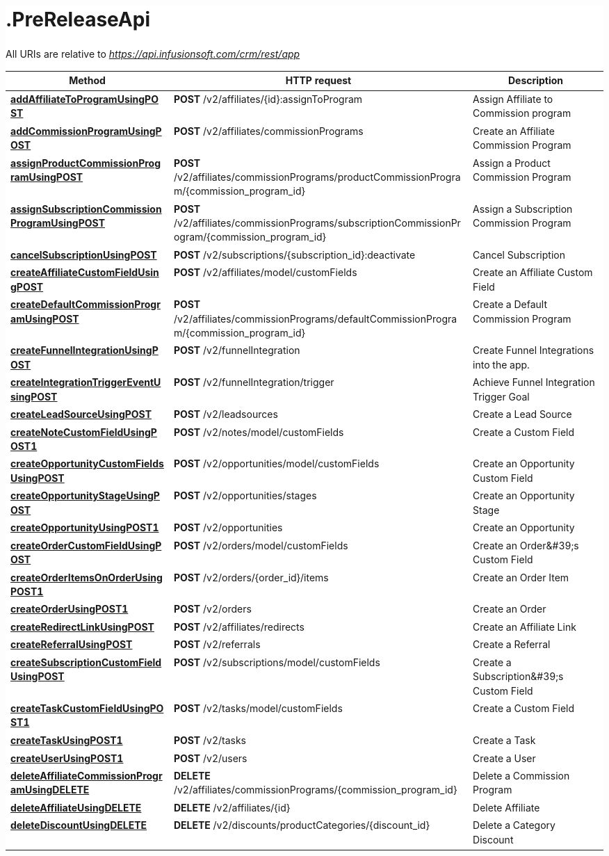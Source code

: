 # .PreReleaseApi

All URIs are relative to *https://api.infusionsoft.com/crm/rest/app*

Method | HTTP request | Description
------------- | ------------- | -------------
[**addAffiliateToProgramUsingPOST**](PreReleaseApi.md#addAffiliateToProgramUsingPOST) | **POST** /v2/affiliates/{id}:assignToProgram | Assign Affiliate to Commission program
[**addCommissionProgramUsingPOST**](PreReleaseApi.md#addCommissionProgramUsingPOST) | **POST** /v2/affiliates/commissionPrograms | Create an Affiliate Commission Program
[**assignProductCommissionProgramUsingPOST**](PreReleaseApi.md#assignProductCommissionProgramUsingPOST) | **POST** /v2/affiliates/commissionPrograms/productCommissionProgram/{commission_program_id} | Assign a Product Commission Program
[**assignSubscriptionCommissionProgramUsingPOST**](PreReleaseApi.md#assignSubscriptionCommissionProgramUsingPOST) | **POST** /v2/affiliates/commissionPrograms/subscriptionCommissionProgram/{commission_program_id} | Assign a Subscription Commission Program
[**cancelSubscriptionUsingPOST**](PreReleaseApi.md#cancelSubscriptionUsingPOST) | **POST** /v2/subscriptions/{subscription_id}:deactivate | Cancel Subscription
[**createAffiliateCustomFieldUsingPOST**](PreReleaseApi.md#createAffiliateCustomFieldUsingPOST) | **POST** /v2/affiliates/model/customFields | Create an Affiliate Custom Field
[**createDefaultCommissionProgramUsingPOST**](PreReleaseApi.md#createDefaultCommissionProgramUsingPOST) | **POST** /v2/affiliates/commissionPrograms/defaultCommissionProgram/{commission_program_id} | Create a Default Commission Program
[**createFunnelIntegrationUsingPOST**](PreReleaseApi.md#createFunnelIntegrationUsingPOST) | **POST** /v2/funnelIntegration | Create Funnel Integrations into the app.
[**createIntegrationTriggerEventUsingPOST**](PreReleaseApi.md#createIntegrationTriggerEventUsingPOST) | **POST** /v2/funnelIntegration/trigger | Achieve Funnel Integration Trigger Goal
[**createLeadSourceUsingPOST**](PreReleaseApi.md#createLeadSourceUsingPOST) | **POST** /v2/leadsources | Create a Lead Source
[**createNoteCustomFieldUsingPOST1**](PreReleaseApi.md#createNoteCustomFieldUsingPOST1) | **POST** /v2/notes/model/customFields | Create a Custom Field
[**createOpportunityCustomFieldsUsingPOST**](PreReleaseApi.md#createOpportunityCustomFieldsUsingPOST) | **POST** /v2/opportunities/model/customFields | Create an Opportunity Custom Field
[**createOpportunityStageUsingPOST**](PreReleaseApi.md#createOpportunityStageUsingPOST) | **POST** /v2/opportunities/stages | Create an Opportunity Stage
[**createOpportunityUsingPOST1**](PreReleaseApi.md#createOpportunityUsingPOST1) | **POST** /v2/opportunities | Create an Opportunity
[**createOrderCustomFieldUsingPOST**](PreReleaseApi.md#createOrderCustomFieldUsingPOST) | **POST** /v2/orders/model/customFields | Create an Order\&#39;s Custom Field
[**createOrderItemsOnOrderUsingPOST1**](PreReleaseApi.md#createOrderItemsOnOrderUsingPOST1) | **POST** /v2/orders/{order_id}/items | Create an Order Item
[**createOrderUsingPOST1**](PreReleaseApi.md#createOrderUsingPOST1) | **POST** /v2/orders | Create an Order
[**createRedirectLinkUsingPOST**](PreReleaseApi.md#createRedirectLinkUsingPOST) | **POST** /v2/affiliates/redirects | Create an Affiliate Link
[**createReferralUsingPOST**](PreReleaseApi.md#createReferralUsingPOST) | **POST** /v2/referrals | Create a Referral
[**createSubscriptionCustomFieldUsingPOST**](PreReleaseApi.md#createSubscriptionCustomFieldUsingPOST) | **POST** /v2/subscriptions/model/customFields | Create a Subscription\&#39;s Custom Field
[**createTaskCustomFieldUsingPOST1**](PreReleaseApi.md#createTaskCustomFieldUsingPOST1) | **POST** /v2/tasks/model/customFields | Create a Custom Field
[**createTaskUsingPOST1**](PreReleaseApi.md#createTaskUsingPOST1) | **POST** /v2/tasks | Create a Task
[**createUserUsingPOST1**](PreReleaseApi.md#createUserUsingPOST1) | **POST** /v2/users | Create a User
[**deleteAffiliateCommissionProgramUsingDELETE**](PreReleaseApi.md#deleteAffiliateCommissionProgramUsingDELETE) | **DELETE** /v2/affiliates/commissionPrograms/{commission_program_id} | Delete a Commission Program
[**deleteAffiliateUsingDELETE**](PreReleaseApi.md#deleteAffiliateUsingDELETE) | **DELETE** /v2/affiliates/{id} | Delete Affiliate
[**deleteDiscountUsingDELETE**](PreReleaseApi.md#deleteDiscountUsingDELETE) | **DELETE** /v2/discounts/productCategories/{discount_id} | Delete a Category Discount